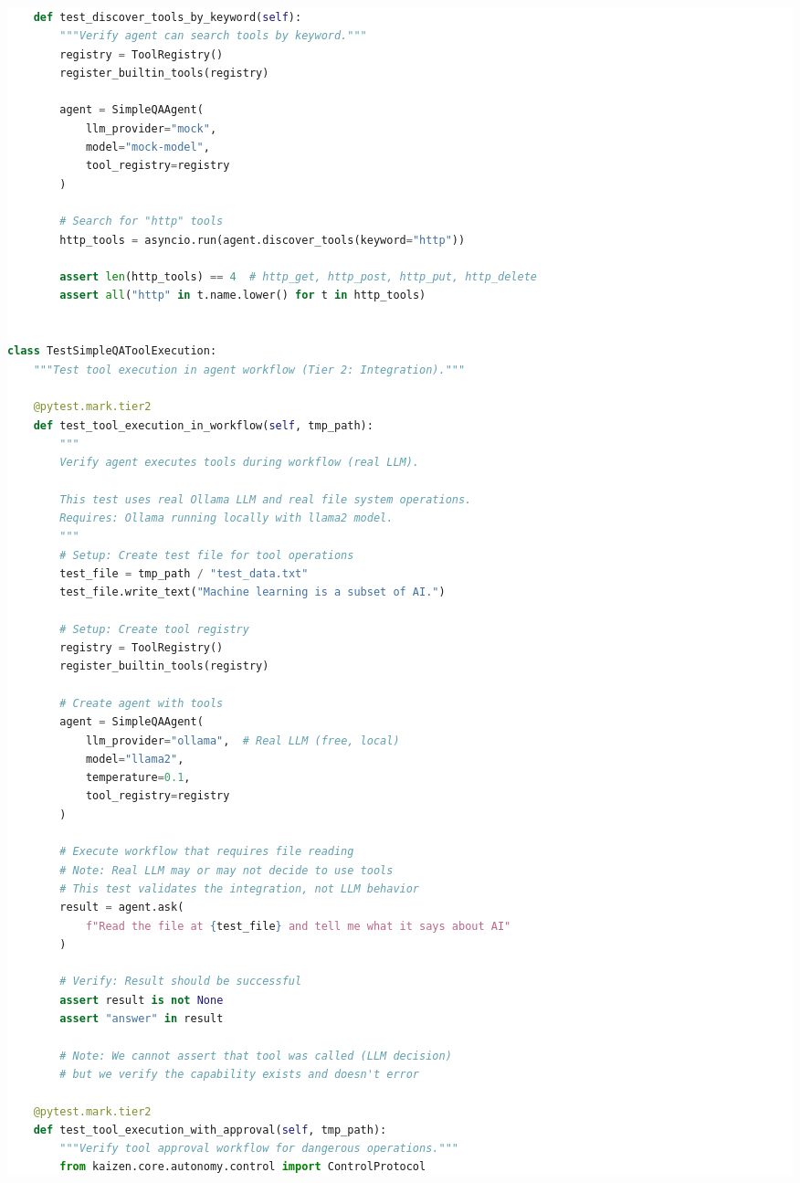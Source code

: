 ```python
    def test_discover_tools_by_keyword(self):
        """Verify agent can search tools by keyword."""
        registry = ToolRegistry()
        register_builtin_tools(registry)

        agent = SimpleQAAgent(
            llm_provider="mock",
            model="mock-model",
            tool_registry=registry
        )

        # Search for "http" tools
        http_tools = asyncio.run(agent.discover_tools(keyword="http"))

        assert len(http_tools) == 4  # http_get, http_post, http_put, http_delete
        assert all("http" in t.name.lower() for t in http_tools)


class TestSimpleQAToolExecution:
    """Test tool execution in agent workflow (Tier 2: Integration)."""

    @pytest.mark.tier2
    def test_tool_execution_in_workflow(self, tmp_path):
        """
        Verify agent executes tools during workflow (real LLM).

        This test uses real Ollama LLM and real file system operations.
        Requires: Ollama running locally with llama2 model.
        """
        # Setup: Create test file for tool operations
        test_file = tmp_path / "test_data.txt"
        test_file.write_text("Machine learning is a subset of AI.")

        # Setup: Create tool registry
        registry = ToolRegistry()
        register_builtin_tools(registry)

        # Create agent with tools
        agent = SimpleQAAgent(
            llm_provider="ollama",  # Real LLM (free, local)
            model="llama2",
            temperature=0.1,
            tool_registry=registry
        )

        # Execute workflow that requires file reading
        # Note: Real LLM may or may not decide to use tools
        # This test validates the integration, not LLM behavior
        result = agent.ask(
            f"Read the file at {test_file} and tell me what it says about AI"
        )

        # Verify: Result should be successful
        assert result is not None
        assert "answer" in result

        # Note: We cannot assert that tool was called (LLM decision)
        # but we verify the capability exists and doesn't error

    @pytest.mark.tier2
    def test_tool_execution_with_approval(self, tmp_path):
        """Verify tool approval workflow for dangerous operations."""
        from kaizen.core.autonomy.control import ControlProtocol
```